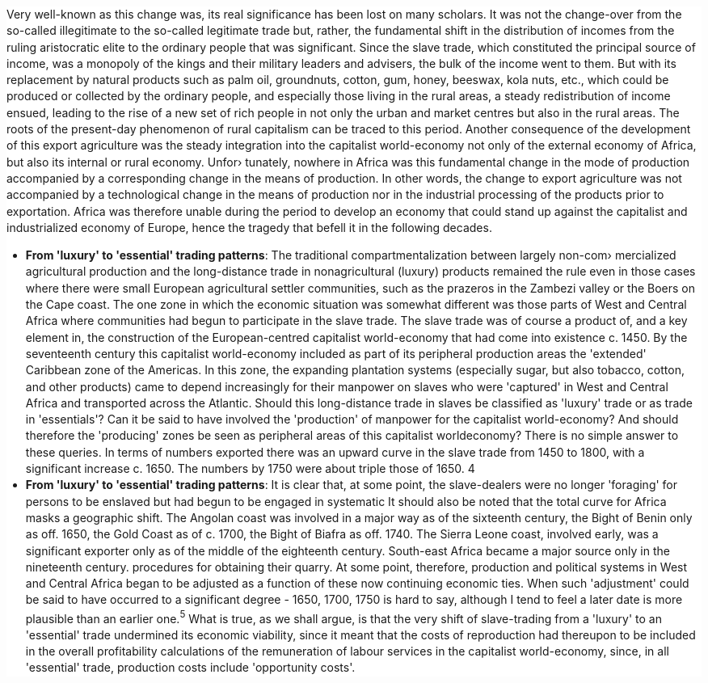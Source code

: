 Very well-known as this change was, its real significance has been lost on many scholars. It was not the change-over from the so-called illegitimate to the so-called legitimate trade but, rather, the fundamental shift in the distribution of incomes from the ruling aristocratic elite to the ordinary people that was significant. Since the slave trade, which constituted the principal source of income, was a monopoly of the kings and their military leaders and advisers, the bulk of the income went to them. But with its replacement by natural products such as palm oil, groundnuts, cotton, gum, honey, beeswax, kola nuts, etc., which could be produced or collected by the ordinary people, and especially those living in the rural areas, a steady redistribution of income ensued, leading to the rise of a new set of rich people in not only the urban and market centres but also in the rural areas. The roots of the present-day phenomenon of rural capitalism can be traced to this period.
Another consequence of the development of this export agriculture was the steady integration into the capitalist world-economy not only of the external economy of Africa, but also its internal or rural economy. Unfor› tunately, nowhere in Africa was this fundamental change in the mode of production accompanied by a corresponding change in the means of production. In other words, the change to export agriculture was not accompanied by a technological change in the means of production nor in the industrial processing of the products prior to exportation. Africa was therefore unable during the period to develop an economy that could stand up against the capitalist and industrialized economy of Europe, hence the tragedy that befell it in the following decades.
* **From 'luxury' to 'essential' trading patterns**: The traditional compartmentalization between largely non-com› mercialized agricultural production and the long-distance trade in nonagricultural (luxury) products remained the rule even in those cases where there were small European agricultural settler communities, such as the prazeros in the Zambezi valley or the Boers on the Cape coast.
The one zone in which the economic situation was somewhat different was those parts of West and Central Africa where communities had begun to participate in the slave trade. The slave trade was of course a product of, and a key element in, the construction of the European-centred capitalist world-economy that had come into existence c. 1450. By the seventeenth century this capitalist world-economy included as part of its peripheral production areas the 'extended' Caribbean zone of the Americas. In this zone, the expanding plantation systems (especially sugar, but also tobacco, cotton, and other products) came to depend increasingly for their manpower on slaves who were 'captured' in West and Central Africa and transported across the Atlantic.
Should this long-distance trade in slaves be classified as 'luxury' trade or as trade in 'essentials'? Can it be said to have involved the 'production' of manpower for the capitalist world-economy? And should therefore the 'producing' zones be seen as peripheral areas of this capitalist worldeconomy? There is no simple answer to these queries. In terms of numbers exported there was an upward curve in the slave trade from 1450 to 1800, with a significant increase c. 1650. The numbers by 1750 were about triple those of 1650. 4
* **From 'luxury' to 'essential' trading patterns**: It is clear that, at some point, the slave-dealers were no longer 'foraging' for persons to be enslaved but had begun to be engaged in systematic It should also be noted that the total curve for Africa masks a geographic shift. The Angolan coast was involved in a major way as of the sixteenth century, the Bight of Benin only as off. 1650, the Gold Coast as of c. 1700, the Bight of Biafra as off. 1740. The Sierra Leone coast, involved early, was a significant exporter only as of the middle of the eighteenth century. South-east Africa became a major source only in the nineteenth century. procedures for obtaining their quarry. At some point, therefore, production and political systems in West and Central Africa began to be adjusted as a function of these now continuing economic ties. When such 'adjustment' could be said to have occurred to a significant degree - 1650, 1700, 1750 is hard to say, although I tend to feel a later date is more plausible than an earlier one.$^{5}$ What is true, as we shall argue, is that the very shift of slave-trading from a 'luxury' to an 'essential' trade undermined its economic viability, since it meant that the costs of reproduction had thereupon to be included in the overall profitability calculations of the remuneration of labour services in the capitalist world-economy, since, in all 'essential' trade, production costs include 'opportunity costs'.
